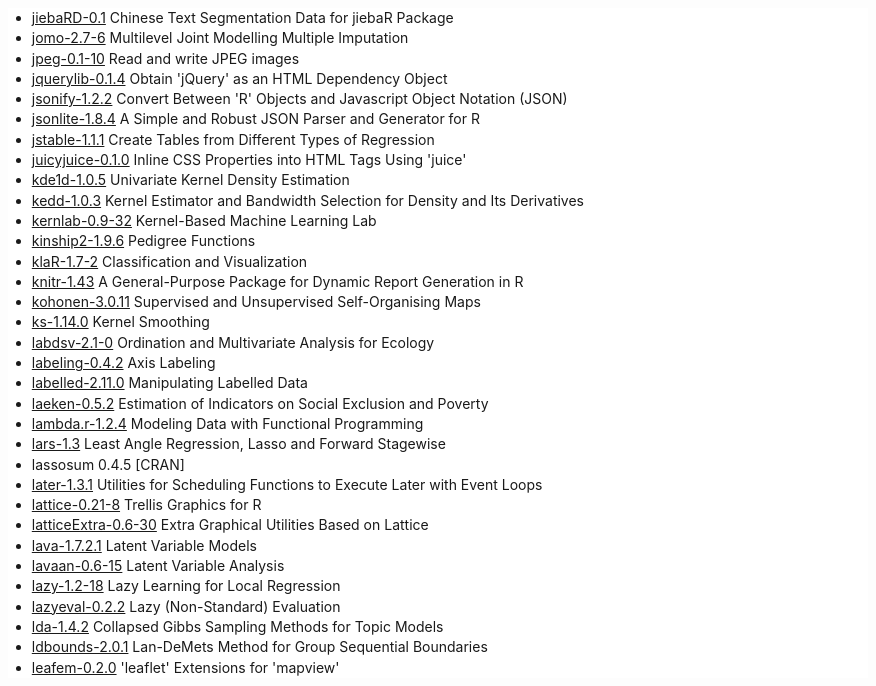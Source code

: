   * [jiebaRD-0.1](https://cran.r-project.org/web/packages/jiebaRD/index.html) Chinese Text Segmentation Data for jiebaR Package
  * [jomo-2.7-6](https://cran.r-project.org/web/packages/jomo/index.html) Multilevel Joint Modelling Multiple Imputation
  * [jpeg-0.1-10](https://cran.r-project.org/web/packages/jpeg/index.html) Read and write JPEG images
  * [jquerylib-0.1.4](https://cran.r-project.org/web/packages/jquerylib/index.html) Obtain 'jQuery' as an HTML Dependency Object
  * [jsonify-1.2.2](https://cran.r-project.org/web/packages/jsonify/index.html) Convert Between 'R' Objects and Javascript Object Notation
(JSON)
  * [jsonlite-1.8.4](https://cran.r-project.org/web/packages/jsonlite/index.html) A Simple and Robust JSON Parser and Generator for R
  * [jstable-1.1.1](https://cran.r-project.org/web/packages/jstable/index.html) Create Tables from Different Types of Regression
  * [juicyjuice-0.1.0](https://cran.r-project.org/web/packages/juicyjuice/index.html) Inline CSS Properties into HTML Tags Using 'juice'
  * [kde1d-1.0.5](https://cran.r-project.org/web/packages/kde1d/index.html) Univariate Kernel Density Estimation
  * [kedd-1.0.3](https://cran.r-project.org/web/packages/kedd/index.html) Kernel Estimator and Bandwidth Selection for Density and Its
Derivatives
  * [kernlab-0.9-32](https://cran.r-project.org/web/packages/kernlab/index.html) Kernel-Based Machine Learning Lab
  * [kinship2-1.9.6](https://cran.r-project.org/web/packages/kinship2/index.html) Pedigree Functions
  * [klaR-1.7-2](https://cran.r-project.org/web/packages/klaR/index.html) Classification and Visualization
  * [knitr-1.43](https://cran.r-project.org/web/packages/knitr/index.html) A General-Purpose Package for Dynamic Report Generation in R
  * [kohonen-3.0.11](https://cran.r-project.org/web/packages/kohonen/index.html) Supervised and Unsupervised Self-Organising Maps
  * [ks-1.14.0](https://cran.r-project.org/web/packages/ks/index.html) Kernel Smoothing
  * [labdsv-2.1-0](https://cran.r-project.org/web/packages/labdsv/index.html) Ordination and Multivariate Analysis for Ecology
  * [labeling-0.4.2](https://cran.r-project.org/web/packages/labeling/index.html) Axis Labeling
  * [labelled-2.11.0](https://cran.r-project.org/web/packages/labelled/index.html) Manipulating Labelled Data
  * [laeken-0.5.2](https://cran.r-project.org/web/packages/laeken/index.html) Estimation of Indicators on Social Exclusion and Poverty
  * [lambda.r-1.2.4](https://cran.r-project.org/web/packages/lambda.r/index.html) Modeling Data with Functional Programming
  * [lars-1.3](https://cran.r-project.org/web/packages/lars/index.html) Least Angle Regression, Lasso and Forward Stagewise
  * lassosum 0.4.5 [CRAN]&emsp;
  * [later-1.3.1](https://cran.r-project.org/web/packages/later/index.html) Utilities for Scheduling Functions to Execute Later with Event
Loops
  * [lattice-0.21-8](https://cran.r-project.org/web/packages/lattice/index.html) Trellis Graphics for R
  * [latticeExtra-0.6-30](https://cran.r-project.org/web/packages/latticeExtra/index.html) Extra Graphical Utilities Based on Lattice
  * [lava-1.7.2.1](https://cran.r-project.org/web/packages/lava/index.html) Latent Variable Models
  * [lavaan-0.6-15](https://cran.r-project.org/web/packages/lavaan/index.html) Latent Variable Analysis
  * [lazy-1.2-18](https://cran.r-project.org/web/packages/lazy/index.html) Lazy Learning for Local Regression
  * [lazyeval-0.2.2](https://cran.r-project.org/web/packages/lazyeval/index.html) Lazy (Non-Standard) Evaluation
  * [lda-1.4.2](https://cran.r-project.org/web/packages/lda/index.html) Collapsed Gibbs Sampling Methods for Topic Models
  * [ldbounds-2.0.1](https://cran.r-project.org/web/packages/ldbounds/index.html) Lan-DeMets Method for Group Sequential Boundaries
  * [leafem-0.2.0](https://cran.r-project.org/web/packages/leafem/index.html) 'leaflet' Extensions for 'mapview'